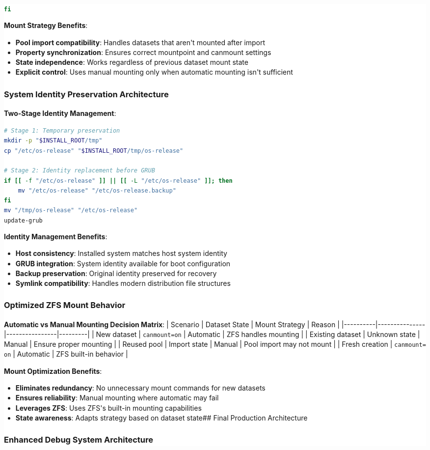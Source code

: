 ```bash
fi
```

**Mount Strategy Benefits**:
- **Pool import compatibility**: Handles datasets that aren't mounted after import
- **Property synchronization**: Ensures correct mountpoint and canmount settings
- **State independence**: Works regardless of previous dataset mount state
- **Explicit control**: Uses manual mounting only when automatic mounting isn't sufficient

### System Identity Preservation Architecture

**Two-Stage Identity Management**:
```bash
# Stage 1: Temporary preservation
mkdir -p "$INSTALL_ROOT/tmp"
cp "/etc/os-release" "$INSTALL_ROOT/tmp/os-release"

# Stage 2: Identity replacement before GRUB
if [[ -f "/etc/os-release" ]] || [[ -L "/etc/os-release" ]]; then
    mv "/etc/os-release" "/etc/os-release.backup"
fi
mv "/tmp/os-release" "/etc/os-release"
update-grub
```

**Identity Management Benefits**:
- **Host consistency**: Installed system matches host system identity
- **GRUB integration**: System identity available for boot configuration
- **Backup preservation**: Original identity preserved for recovery
- **Symlink compatibility**: Handles modern distribution file structures

### Optimized ZFS Mount Behavior

**Automatic vs Manual Mounting Decision Matrix**:
| Scenario | Dataset State | Mount Strategy | Reason |
|----------|---------------|----------------|---------|
| New dataset | `canmount=on` | Automatic | ZFS handles mounting |
| Existing dataset | Unknown state | Manual | Ensure proper mounting |
| Reused pool | Import state | Manual | Pool import may not mount |
| Fresh creation | `canmount=on` | Automatic | ZFS built-in behavior |

**Mount Optimization Benefits**:
- **Eliminates redundancy**: No unnecessary mount commands for new datasets
- **Ensures reliability**: Manual mounting where automatic may fail
- **Leverages ZFS**: Uses ZFS's built-in mounting capabilities
- **State awareness**: Adapts strategy based on dataset state## 
Final Production Architecture

### Enhanced Debug System Architecture
